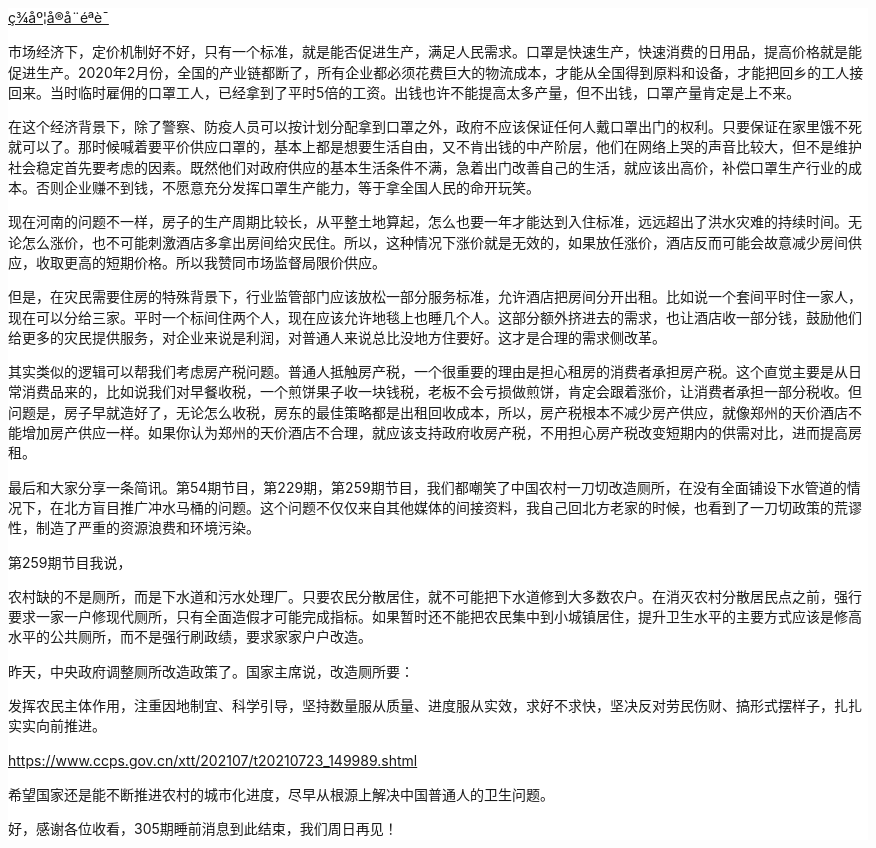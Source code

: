 [ç¾åº¦å®å¨éªè¯](https://baijiahao.baidu.com/s?id=1706040749686727218&wfr=spider&for=pc)

市场经济下，定价机制好不好，只有一个标准，就是能否促进生产，满足人民需求。口罩是快速生产，快速消费的日用品，提高价格就是能促进生产。2020年2月份，全国的产业链都断了，所有企业都必须花费巨大的物流成本，才能从全国得到原料和设备，才能把回乡的工人接回来。当时临时雇佣的口罩工人，已经拿到了平时5倍的工资。出钱也许不能提高太多产量，但不出钱，口罩产量肯定是上不来。

在这个经济背景下，除了警察、防疫人员可以按计划分配拿到口罩之外，政府不应该保证任何人戴口罩出门的权利。只要保证在家里饿不死就可以了。那时候喊着要平价供应口罩的，基本上都是想要生活自由，又不肯出钱的中产阶层，他们在网络上哭的声音比较大，但不是维护社会稳定首先要考虑的因素。既然他们对政府供应的基本生活条件不满，急着出门改善自己的生活，就应该出高价，补偿口罩生产行业的成本。否则企业赚不到钱，不愿意充分发挥口罩生产能力，等于拿全国人民的命开玩笑。

现在河南的问题不一样，房子的生产周期比较长，从平整土地算起，怎么也要一年才能达到入住标准，远远超出了洪水灾难的持续时间。无论怎么涨价，也不可能刺激酒店多拿出房间给灾民住。所以，这种情况下涨价就是无效的，如果放任涨价，酒店反而可能会故意减少房间供应，收取更高的短期价格。所以我赞同市场监督局限价供应。

但是，在灾民需要住房的特殊背景下，行业监管部门应该放松一部分服务标准，允许酒店把房间分开出租。比如说一个套间平时住一家人，现在可以分给三家。平时一个标间住两个人，现在应该允许地毯上也睡几个人。这部分额外挤进去的需求，也让酒店收一部分钱，鼓励他们给更多的灾民提供服务，对企业来说是利润，对普通人来说总比没地方住要好。这才是合理的需求侧改革。

其实类似的逻辑可以帮我们考虑房产税问题。普通人抵触房产税，一个很重要的理由是担心租房的消费者承担房产税。这个直觉主要是从日常消费品来的，比如说我们对早餐收税，一个煎饼果子收一块钱税，老板不会亏损做煎饼，肯定会跟着涨价，让消费者承担一部分税收。但问题是，房子早就造好了，无论怎么收税，房东的最佳策略都是出租回收成本，所以，房产税根本不减少房产供应，就像郑州的天价酒店不能增加房产供应一样。如果你认为郑州的天价酒店不合理，就应该支持政府收房产税，不用担心房产税改变短期内的供需对比，进而提高房租。

最后和大家分享一条简讯。第54期节目，第229期，第259期节目，我们都嘲笑了中国农村一刀切改造厕所，在没有全面铺设下水管道的情况下，在北方盲目推广冲水马桶的问题。这个问题不仅仅来自其他媒体的间接资料，我自己回北方老家的时候，也看到了一刀切政策的荒谬性，制造了严重的资源浪费和环境污染。

第259期节目我说，

农村缺的不是厕所，而是下水道和污水处理厂。只要农民分散居住，就不可能把下水道修到大多数农户。在消灭农村分散居民点之前，强行要求一家一户修现代厕所，只有全面造假才可能完成指标。如果暂时还不能把农民集中到小城镇居住，提升卫生水平的主要方式应该是修高水平的公共厕所，而不是强行刷政绩，要求家家户户改造。

昨天，中央政府调整厕所改造政策了。国家主席说，改造厕所要：

发挥农民主体作用，注重因地制宜、科学引导，坚持数量服从质量、进度服从实效，求好不求快，坚决反对劳民伤财、搞形式摆样子，扎扎实实向前推进。

<https://www.ccps.gov.cn/xtt/202107/t20210723_149989.shtml>

希望国家还是能不断推进农村的城市化进度，尽早从根源上解决中国普通人的卫生问题。

好，感谢各位收看，305期睡前消息到此结束，我们周日再见！
